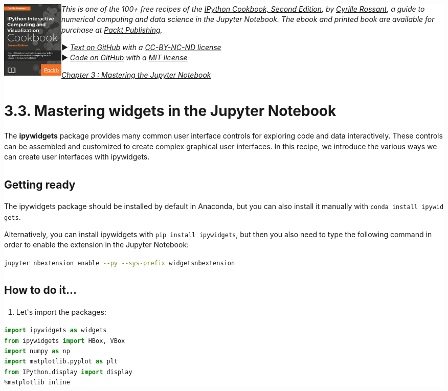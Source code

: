 <a href="https://github.com/ipython-books/cookbook-2nd"><img src="../cover-cookbook-2nd.png" align="left" alt="IPython Cookbook, Second Edition" height="140" /></a> *This is one of the 100+ free recipes of the [IPython Cookbook, Second Edition](https://github.com/ipython-books/cookbook-2nd), by [Cyrille Rossant](http://cyrille.rossant.net), a guide to numerical computing and data science in the Jupyter Notebook. The ebook and printed book are available for purchase at [Packt Publishing](https://www.packtpub.com/big-data-and-business-intelligence/ipython-interactive-computing-and-visualization-cookbook-second-e).*

▶ *[Text on GitHub](https://github.com/ipython-books/cookbook-2nd) with a [CC-BY-NC-ND license](https://creativecommons.org/licenses/by-nc-nd/3.0/us/legalcode)*  
▶ *[Code on GitHub](https://github.com/ipython-books/cookbook-2nd-code) with a [MIT license](https://opensource.org/licenses/MIT)*

[*Chapter 3 : Mastering the Jupyter Notebook*](./)

# 3.3. Mastering widgets in the Jupyter Notebook

The **ipywidgets** package provides many common user interface controls for exploring code and data interactively. These controls can be assembled and customized to create complex graphical user interfaces. In this recipe, we introduce the various ways we can create user interfaces with ipywidgets.

## Getting ready

The ipywidgets package should be installed by default in Anaconda, but you can also install it manually with `conda install ipywidgets`.

Alternatively, you can install ipywidgets with `pip install ipywidgets`, but then you also need to type the following command in order to enable the extension in the Jupyter Notebook:

```bash
jupyter nbextension enable --py --sys-prefix widgetsnbextension
```

## How to do it...

1. Let's import the packages:

```python
import ipywidgets as widgets
from ipywidgets import HBox, VBox
import numpy as np
import matplotlib.pyplot as plt
from IPython.display import display
%matplotlib inline
```
